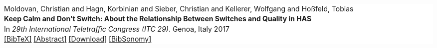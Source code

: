 <div id="ElAzouzi.2017" style="display: none;" class="bibtex">@inproceedings{ElAzouzi.2017,
    title         = { Incentive-rewarding mechanisms to stimulate participation in heterogeneous DTNs },
    year          = { 2017 },
    address       = { Genoa, Italy },
    author        = { El-Azouzi, Rachid and Ouadrhiri, Ahmed El and Prabhu, Balakrishna and Menasché, Daniel and Brun, Olivier },
    booktitle     = { 29th International Teletraffic Congress (ITC 29) }
}</div>
<div id="abstract_ElAzouzi.2017" style="display: none;" class="abstract">
    <strong>Abstract:</strong> Delay Tolerant Networks (DTNs) rely on the cooperation of nodes in a network to forward a message from its source to its destination. Most of previous studies on DTNs have focused on the design of routing schemes under the hypothesis that each relay node is willing to participate in the forwarding process. However, the delivery of a message incurs energy and memory costs. In this paper we handle the problem of how to persuade mobile nodes to participate in relaying messages using a reward mechanism. We extend the results in i̧teTMC16 to heterogeneous relay nodes where the cost for taking part in the forwarding process varies as a function of the mobility patterns of the relays.
</div>

Moldovan, Christian and Hagn, Korbinian and Sieber, Christian and Kellerer, Wolfgang and Hoßfeld, Tobias<br/>
**Keep Calm and Don't Switch: About the Relationship Between Switches and Quality in HAS**<br/>
In *29th International Teletraffic Congress (ITC 29)*. Genoa, Italy 2017<br/>
[\[BibTeX\]](javascript:toggleVis('Moldovan.2017'))
[\[Abstract\]](javascript:toggleVis('abstract_Moldovan.2017'))
[\[Download\]](https://gitlab2.informatik.uni-wuerzburg.de/itc-conference/itc-conference-public/-/raw/master/itc29/Moldovan.2017.pdf?inline=true)
[\[BibSonomy\]](https://www.bibsonomy.org/bibtex/9e93d4cb1bbfa6f1c1484807d8d30089/itc)

<div id="Moldovan.2017" style="display: none;" class="bibtex">@inproceedings{Moldovan.2017,
    title         = { Keep Calm and Don't Switch: About the Relationship Between Switches and Quality in HAS },
    year          = { 2017 },
    address       = { Genoa, Italy },
    author        = { Moldovan, Christian and Hagn, Korbinian and Sieber, Christian and Kellerer, Wolfgang and Hoßfeld, Tobias },
    booktitle     = { 29th International Teletraffic Congress (ITC 29) }
}</div>
<div id="abstract_Moldovan.2017" style="display: none;" class="abstract">
    <strong>Abstract:</strong> Video streaming has established itself as the main method to consume multimedia content on the Internet. The most widespread technique is HTTP Adaptive Streaming which is used by large video service platforms such as YouTube and Netflix. In order to guarantee a high QoE, different adaptation strategies have been developed that lead to different video playout patterns. While some strategies may be more aggressive than others and often adapt the video quality, it is not clear which strategy is the best.
		
		In this paper, we want to identify the trade-off between the average video quality and switches in the quality during playout. We do this with a user-centric view and try to optimize the adaptation depending on the user preference with a quadratic program. This work allows to put existing and future video adaptation algorithms in perspective with respect to user preferences. Our results show that the video quality can already be increased greatly by allowing few switches while more switches lead to diminishing gains. This is a novel discovery that is important for user-centric QoE-management which is of high interest for ISPs and video service providers.
</div>
